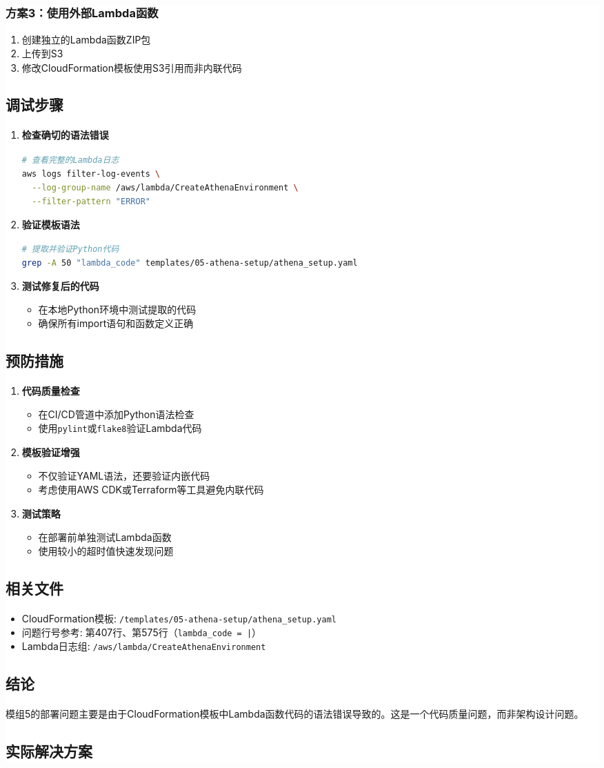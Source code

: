 ```bash
```

### 方案3：使用外部Lambda函数

1. 创建独立的Lambda函数ZIP包
2. 上传到S3
3. 修改CloudFormation模板使用S3引用而非内联代码

## 调试步骤

1. **检查确切的语法错误**
   ```bash
   # 查看完整的Lambda日志
   aws logs filter-log-events \
     --log-group-name /aws/lambda/CreateAthenaEnvironment \
     --filter-pattern "ERROR"
   ```

2. **验证模板语法**
   ```bash
   # 提取并验证Python代码
   grep -A 50 "lambda_code" templates/05-athena-setup/athena_setup.yaml
   ```

3. **测试修复后的代码**
   - 在本地Python环境中测试提取的代码
   - 确保所有import语句和函数定义正确

## 预防措施

1. **代码质量检查**
   - 在CI/CD管道中添加Python语法检查
   - 使用`pylint`或`flake8`验证Lambda代码

2. **模板验证增强**
   - 不仅验证YAML语法，还要验证内嵌代码
   - 考虑使用AWS CDK或Terraform等工具避免内联代码

3. **测试策略**
   - 在部署前单独测试Lambda函数
   - 使用较小的超时值快速发现问题

## 相关文件

- CloudFormation模板: `/templates/05-athena-setup/athena_setup.yaml`
- 问题行号参考: 第407行、第575行（`lambda_code = |`）
- Lambda日志组: `/aws/lambda/CreateAthenaEnvironment`

## 结论

模组5的部署问题主要是由于CloudFormation模板中Lambda函数代码的语法错误导致的。这是一个代码质量问题，而非架构设计问题。

## 实际解决方案
